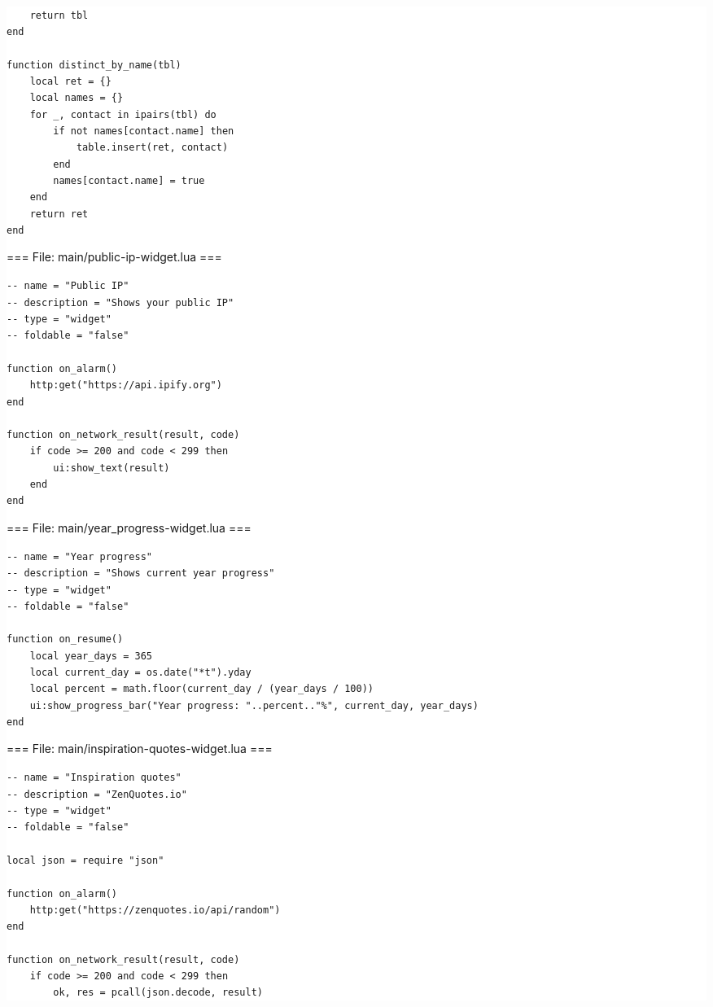 ```
    return tbl
end

function distinct_by_name(tbl)
    local ret = {}
    local names = {}
    for _, contact in ipairs(tbl) do
        if not names[contact.name] then
            table.insert(ret, contact)
        end
        names[contact.name] = true
    end
    return ret
end
```

=== File: main/public-ip-widget.lua ===
```
-- name = "Public IP"
-- description = "Shows your public IP"
-- type = "widget"
-- foldable = "false"

function on_alarm()
    http:get("https://api.ipify.org")
end

function on_network_result(result, code)
    if code >= 200 and code < 299 then
        ui:show_text(result)
    end
end
```

=== File: main/year_progress-widget.lua ===
```
-- name = "Year progress"
-- description = "Shows current year progress"
-- type = "widget"
-- foldable = "false"

function on_resume()
    local year_days = 365
    local current_day = os.date("*t").yday
    local percent = math.floor(current_day / (year_days / 100))
    ui:show_progress_bar("Year progress: "..percent.."%", current_day, year_days)
end
```

=== File: main/inspiration-quotes-widget.lua ===
```
-- name = "Inspiration quotes"
-- description = "ZenQuotes.io"
-- type = "widget"
-- foldable = "false"

local json = require "json"

function on_alarm()
    http:get("https://zenquotes.io/api/random")
end

function on_network_result(result, code)
    if code >= 200 and code < 299 then
        ok, res = pcall(json.decode, result)
```